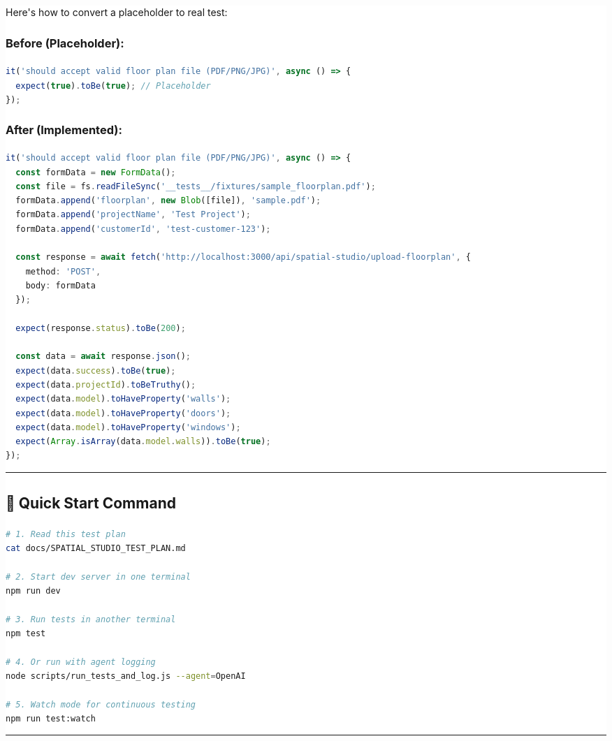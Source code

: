 Here's how to convert a placeholder to real test:

### Before (Placeholder):
```typescript
it('should accept valid floor plan file (PDF/PNG/JPG)', async () => {
  expect(true).toBe(true); // Placeholder
});
```

### After (Implemented):
```typescript
it('should accept valid floor plan file (PDF/PNG/JPG)', async () => {
  const formData = new FormData();
  const file = fs.readFileSync('__tests__/fixtures/sample_floorplan.pdf');
  formData.append('floorplan', new Blob([file]), 'sample.pdf');
  formData.append('projectName', 'Test Project');
  formData.append('customerId', 'test-customer-123');

  const response = await fetch('http://localhost:3000/api/spatial-studio/upload-floorplan', {
    method: 'POST',
    body: formData
  });

  expect(response.status).toBe(200);

  const data = await response.json();
  expect(data.success).toBe(true);
  expect(data.projectId).toBeTruthy();
  expect(data.model).toHaveProperty('walls');
  expect(data.model).toHaveProperty('doors');
  expect(data.model).toHaveProperty('windows');
  expect(Array.isArray(data.model.walls)).toBe(true);
});
```

---

## 🎯 Quick Start Command

```bash
# 1. Read this test plan
cat docs/SPATIAL_STUDIO_TEST_PLAN.md

# 2. Start dev server in one terminal
npm run dev

# 3. Run tests in another terminal
npm test

# 4. Or run with agent logging
node scripts/run_tests_and_log.js --agent=OpenAI

# 5. Watch mode for continuous testing
npm run test:watch
```

---